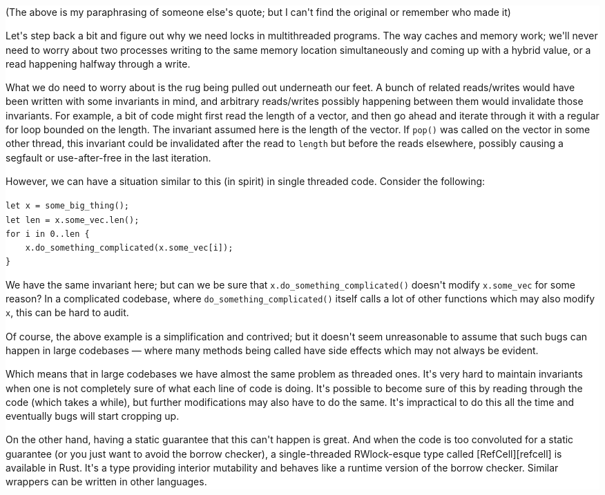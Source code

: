(The above is my paraphrasing of someone else's quote; but I can't find the original or remember who made it)

Let's step back a bit and figure out why we need locks in multithreaded programs. The way caches and memory work;
we'll never need to worry about two processes writing to the same memory location simultaneously and coming up with
a hybrid value, or a read happening halfway through a write.

What we do need to worry about is the rug being pulled out underneath our feet. A bunch of related reads/writes
would have been written with some invariants in mind, and arbitrary reads/writes possibly happening between them
would invalidate those invariants. For example, a bit of code might first read the length of a vector, and then go ahead
and iterate through it with a regular for loop bounded on the length.
The invariant assumed here is the length of the vector. If `pop()` was called on the vector in some other thread, this invariant could be
invalidated after the read to `length` but before the reads elsewhere, possibly causing a segfault or use-after-free in the last iteration.

However, we can have a situation similar to this (in spirit) in single threaded code. Consider the following:


```rust,ignore
let x = some_big_thing();
let len = x.some_vec.len();
for i in 0..len {
    x.do_something_complicated(x.some_vec[i]);
}
```

We have the same invariant here; but can we be sure that `x.do_something_complicated()` doesn't modify `x.some_vec` for
some reason? In a complicated codebase, where `do_something_complicated()` itself calls a lot of other functions which may
also modify `x`, this can be hard to audit.

Of course, the above example is a simplification and contrived; but it doesn't seem unreasonable to assume that such
bugs can happen in large codebases &mdash; where many methods being called have side effects which may not always be evident.

Which means that in large codebases we have almost the same problem as threaded ones. It's very hard to maintain invariants
when one is not completely sure of what each line of code is doing. It's possible to become sure of this by reading through the code
(which takes a while), but further modifications may also have to do the same. It's impractical to do this all the time and eventually
bugs will start cropping up.


On the other hand, having a static guarantee that this can't happen is great. And when the code is too convoluted for
a static guarantee (or you just want to avoid the borrow checker), a single-threaded RWlock-esque type called [RefCell][refcell]
is available in Rust. It's a type providing interior mutability and behaves like a runtime version of the borrow checker.
Similar wrappers can be written in other languages.


[book-ownership]: http://doc.rust-lang.org/nightly/book/ownership.html
[book-borrow]: http://doc.rust-lang.org/nightly/book/references-and-borrowing.html
[^0]: Hereafter referred to as "The Question"
[book-enums]: http://doc.rust-lang.org/nightly/book/enums.html
[^1]: Note: `Str` and `Int` are variant names which I chose; they are not keywords. Additionally, I'm using "associated foo" loosely here; Rust *does* have a distinct concept of "associated data" but it's not relevant to this post.
[stackoverflow-iter]: http://stackoverflow.com/questions/5638323/modifying-a-data-structure-while-iterating-over-it
[slides-iter]: http://manishearth.github.io/Presentations/Rust/#/1/2
[refcell]: https://doc.rust-lang.org/core/cell/struct.RefCell.html
[cell]: http://doc.rust-lang.org/nightly/std/cell/struct.Cell.html
[^2]: Note that this isn't possible in Rust due to the borrow checker.